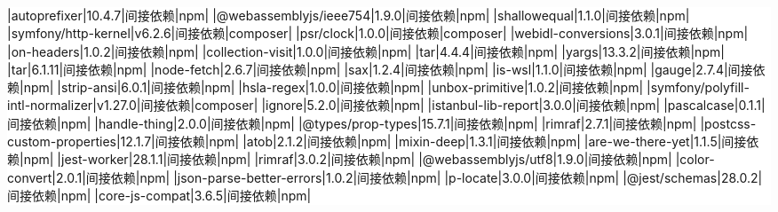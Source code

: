 |autoprefixer|10.4.7|间接依赖|npm|
|@webassemblyjs/ieee754|1.9.0|间接依赖|npm|
|shallowequal|1.1.0|间接依赖|npm|
|symfony/http-kernel|v6.2.6|间接依赖|composer|
|psr/clock|1.0.0|间接依赖|composer|
|webidl-conversions|3.0.1|间接依赖|npm|
|on-headers|1.0.2|间接依赖|npm|
|collection-visit|1.0.0|间接依赖|npm|
|tar|4.4.4|间接依赖|npm|
|yargs|13.3.2|间接依赖|npm|
|tar|6.1.11|间接依赖|npm|
|node-fetch|2.6.7|间接依赖|npm|
|sax|1.2.4|间接依赖|npm|
|is-wsl|1.1.0|间接依赖|npm|
|gauge|2.7.4|间接依赖|npm|
|strip-ansi|6.0.1|间接依赖|npm|
|hsla-regex|1.0.0|间接依赖|npm|
|unbox-primitive|1.0.2|间接依赖|npm|
|symfony/polyfill-intl-normalizer|v1.27.0|间接依赖|composer|
|ignore|5.2.0|间接依赖|npm|
|istanbul-lib-report|3.0.0|间接依赖|npm|
|pascalcase|0.1.1|间接依赖|npm|
|handle-thing|2.0.0|间接依赖|npm|
|@types/prop-types|15.7.1|间接依赖|npm|
|rimraf|2.7.1|间接依赖|npm|
|postcss-custom-properties|12.1.7|间接依赖|npm|
|atob|2.1.2|间接依赖|npm|
|mixin-deep|1.3.1|间接依赖|npm|
|are-we-there-yet|1.1.5|间接依赖|npm|
|jest-worker|28.1.1|间接依赖|npm|
|rimraf|3.0.2|间接依赖|npm|
|@webassemblyjs/utf8|1.9.0|间接依赖|npm|
|color-convert|2.0.1|间接依赖|npm|
|json-parse-better-errors|1.0.2|间接依赖|npm|
|p-locate|3.0.0|间接依赖|npm|
|@jest/schemas|28.0.2|间接依赖|npm|
|core-js-compat|3.6.5|间接依赖|npm|